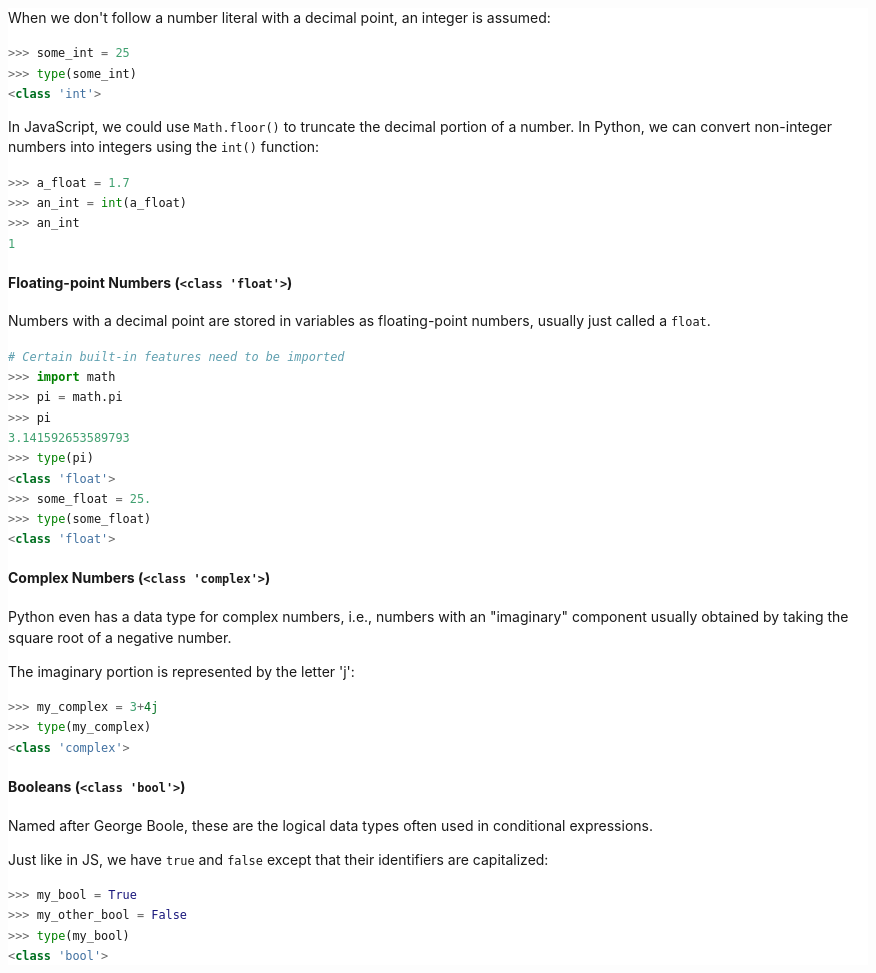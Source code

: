When we don't follow a number literal with a decimal point, an integer is assumed:

```python
>>> some_int = 25
>>> type(some_int)
<class 'int'>
```

In JavaScript, we could use `Math.floor()` to truncate the decimal portion of a number.  In Python, we can convert non-integer numbers into integers using the `int()` function:

```python
>>> a_float = 1.7
>>> an_int = int(a_float)
>>> an_int
1
```

#### Floating-point Numbers (`<class 'float'>`)

Numbers with a decimal point are stored in variables as floating-point numbers, usually just called a `float`.

```python
# Certain built-in features need to be imported
>>> import math
>>> pi = math.pi
>>> pi
3.141592653589793
>>> type(pi)
<class 'float'>
>>> some_float = 25.
>>> type(some_float)
<class 'float'>
```

#### Complex Numbers (`<class 'complex'>`)

Python even has a data type for complex numbers, i.e., numbers with an "imaginary" component usually obtained by taking the square root of a negative number.

The imaginary portion is represented by the letter 'j':

```python
>>> my_complex = 3+4j
>>> type(my_complex)
<class 'complex'>
```

#### Booleans (`<class 'bool'>`)

Named after George Boole, these are the logical data types often used in conditional expressions.

Just like in JS, we have `true` and `false` except that their identifiers are capitalized:

```python
>>> my_bool = True
>>> my_other_bool = False
>>> type(my_bool)
<class 'bool'>
```

